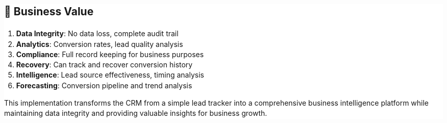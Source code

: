## 🎯 **Business Value**

1. **Data Integrity**: No data loss, complete audit trail
2. **Analytics**: Conversion rates, lead quality analysis
3. **Compliance**: Full record keeping for business purposes
4. **Recovery**: Can track and recover conversion history
5. **Intelligence**: Lead source effectiveness, timing analysis
6. **Forecasting**: Conversion pipeline and trend analysis

This implementation transforms the CRM from a simple lead tracker into a comprehensive business intelligence platform while maintaining data integrity and providing valuable insights for business growth.
